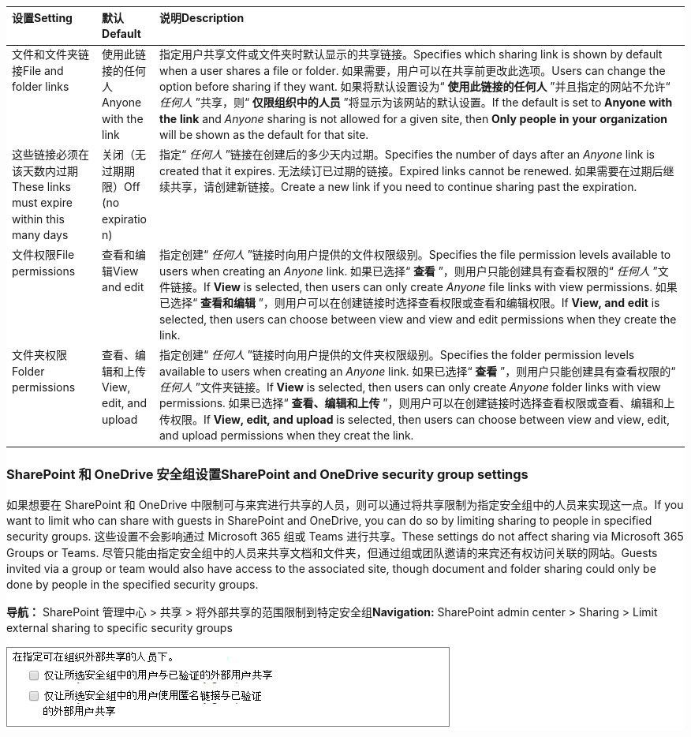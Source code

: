 |<span data-ttu-id="ac4c9-295">**设置**</span><span class="sxs-lookup"><span data-stu-id="ac4c9-295">**Setting**</span></span>|<span data-ttu-id="ac4c9-296">**默认**</span><span class="sxs-lookup"><span data-stu-id="ac4c9-296">**Default**</span></span>|<span data-ttu-id="ac4c9-297">**说明**</span><span class="sxs-lookup"><span data-stu-id="ac4c9-297">**Description**</span></span>|
|:-----|:-----|:-----|
|<span data-ttu-id="ac4c9-298">文件和文件夹链接</span><span class="sxs-lookup"><span data-stu-id="ac4c9-298">File and folder links</span></span>|<span data-ttu-id="ac4c9-299">使用此链接的任何人</span><span class="sxs-lookup"><span data-stu-id="ac4c9-299">Anyone with the link</span></span>|<span data-ttu-id="ac4c9-300">指定用户共享文件或文件夹时默认显示的共享链接。</span><span class="sxs-lookup"><span data-stu-id="ac4c9-300">Specifies which sharing link is shown by default when a user shares a file or folder.</span></span> <span data-ttu-id="ac4c9-301">如果需要，用户可以在共享前更改此选项。</span><span class="sxs-lookup"><span data-stu-id="ac4c9-301">Users can change the option before sharing if they want.</span></span> <span data-ttu-id="ac4c9-302">如果将默认设置设为“ **使用此链接的任何人** ”并且指定的网站不允许“ *任何人* ”共享，则“ **仅限组织中的人员** ”将显示为该网站的默认设置。</span><span class="sxs-lookup"><span data-stu-id="ac4c9-302">If the default is set to **Anyone with the link** and *Anyone* sharing is not allowed for a given site, then **Only people in your organization** will be shown as the default for that site.</span></span>|
|<span data-ttu-id="ac4c9-303">这些链接必须在该天数内过期</span><span class="sxs-lookup"><span data-stu-id="ac4c9-303">These links must expire within this many days</span></span>|<span data-ttu-id="ac4c9-304">关闭（无过期期限）</span><span class="sxs-lookup"><span data-stu-id="ac4c9-304">Off (no expiration)</span></span>|<span data-ttu-id="ac4c9-305">指定“ *任何人* ”链接在创建后的多少天内过期。</span><span class="sxs-lookup"><span data-stu-id="ac4c9-305">Specifies the number of days after an *Anyone* link is created that it expires.</span></span> <span data-ttu-id="ac4c9-306">无法续订已过期的链接。</span><span class="sxs-lookup"><span data-stu-id="ac4c9-306">Expired links cannot be renewed.</span></span> <span data-ttu-id="ac4c9-307">如果需要在过期后继续共享，请创建新链接。</span><span class="sxs-lookup"><span data-stu-id="ac4c9-307">Create a new link if you need to continue sharing past the expiration.</span></span>|
|<span data-ttu-id="ac4c9-308">文件权限</span><span class="sxs-lookup"><span data-stu-id="ac4c9-308">File permissions</span></span>|<span data-ttu-id="ac4c9-309">查看和编辑</span><span class="sxs-lookup"><span data-stu-id="ac4c9-309">View and edit</span></span>|<span data-ttu-id="ac4c9-310">指定创建“ *任何人* ”链接时向用户提供的文件权限级别。</span><span class="sxs-lookup"><span data-stu-id="ac4c9-310">Specifies the file permission levels available to users when creating an *Anyone* link.</span></span> <span data-ttu-id="ac4c9-311">如果已选择“ **查看** ”，则用户只能创建具有查看权限的“ *任何人* ”文件链接。</span><span class="sxs-lookup"><span data-stu-id="ac4c9-311">If **View** is selected, then users can only create *Anyone* file links with view permissions.</span></span> <span data-ttu-id="ac4c9-312">如果已选择“ **查看和编辑** ”，则用户可以在创建链接时选择查看权限或查看和编辑权限。</span><span class="sxs-lookup"><span data-stu-id="ac4c9-312">If **View, and edit** is selected, then users can choose between view and view and edit permissions when they create the link.</span></span>|
|<span data-ttu-id="ac4c9-313">文件夹权限</span><span class="sxs-lookup"><span data-stu-id="ac4c9-313">Folder permissions</span></span>|<span data-ttu-id="ac4c9-314">查看、编辑和上传</span><span class="sxs-lookup"><span data-stu-id="ac4c9-314">View, edit, and upload</span></span>|<span data-ttu-id="ac4c9-315">指定创建“ *任何人* ”链接时向用户提供的文件夹权限级别。</span><span class="sxs-lookup"><span data-stu-id="ac4c9-315">Specifies the folder permission levels available to users when creating an *Anyone* link.</span></span> <span data-ttu-id="ac4c9-316">如果已选择“ **查看** ”，则用户只能创建具有查看权限的“ *任何人* ”文件夹链接。</span><span class="sxs-lookup"><span data-stu-id="ac4c9-316">If **View** is selected, then users can only create *Anyone* folder links with view permissions.</span></span> <span data-ttu-id="ac4c9-317">如果已选择“ **查看、编辑和上传** ”，则用户可以在创建链接时选择查看权限或查看、编辑和上传权限。</span><span class="sxs-lookup"><span data-stu-id="ac4c9-317">If **View, edit, and upload** is selected, then users can choose between view and view, edit, and upload permissions when they creat the link.</span></span>|

### <a name="sharepoint-and-onedrive-security-group-settings"></a><span data-ttu-id="ac4c9-318">SharePoint 和 OneDrive 安全组设置</span><span class="sxs-lookup"><span data-stu-id="ac4c9-318">SharePoint and OneDrive security group settings</span></span>

<span data-ttu-id="ac4c9-319">如果想要在 SharePoint 和 OneDrive 中限制可与来宾进行共享的人员，则可以通过将共享限制为指定安全组中的人员来实现这一点。</span><span class="sxs-lookup"><span data-stu-id="ac4c9-319">If you want to limit who can share with guests in SharePoint and OneDrive, you can do so by limiting sharing to people in specified security groups.</span></span> <span data-ttu-id="ac4c9-320">这些设置不会影响通过 Microsoft 365 组或 Teams 进行共享。</span><span class="sxs-lookup"><span data-stu-id="ac4c9-320">These settings do not affect sharing via Microsoft 365 Groups or Teams.</span></span> <span data-ttu-id="ac4c9-321">尽管只能由指定安全组中的人员来共享文档和文件夹，但通过组或团队邀请的来宾还有权访问关联的网站。</span><span class="sxs-lookup"><span data-stu-id="ac4c9-321">Guests invited via a group or team would also have access to the associated site, though document and folder sharing could only be done by people in the specified security groups.</span></span>

<span data-ttu-id="ac4c9-322">**导航：** SharePoint 管理中心 > 共享 > 将外部共享的范围限制到特定安全组</span><span class="sxs-lookup"><span data-stu-id="ac4c9-322">**Navigation:** SharePoint admin center > Sharing > Limit external sharing to specific security groups</span></span>

![SharePoint 组织级别共享安全组设置的屏幕截图](../media/sharepoint-organization-external-sharing-security-groups.png)
